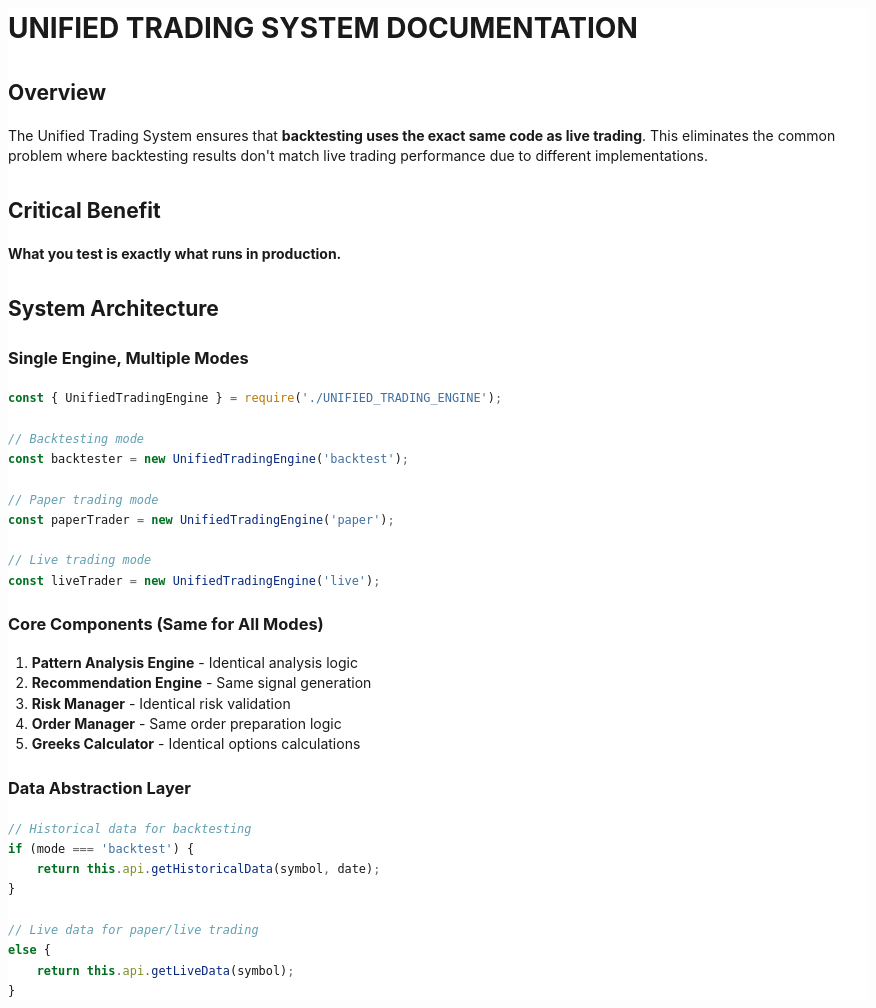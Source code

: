 # UNIFIED TRADING SYSTEM DOCUMENTATION

## Overview

The Unified Trading System ensures that **backtesting uses the exact same code as live trading**. This eliminates the common problem where backtesting results don't match live trading performance due to different implementations.

## Critical Benefit

**What you test is exactly what runs in production.**

## System Architecture

### Single Engine, Multiple Modes

```javascript
const { UnifiedTradingEngine } = require('./UNIFIED_TRADING_ENGINE');

// Backtesting mode
const backtester = new UnifiedTradingEngine('backtest');

// Paper trading mode  
const paperTrader = new UnifiedTradingEngine('paper');

// Live trading mode
const liveTrader = new UnifiedTradingEngine('live');
```

### Core Components (Same for All Modes)

1. **Pattern Analysis Engine** - Identical analysis logic
2. **Recommendation Engine** - Same signal generation
3. **Risk Manager** - Identical risk validation
4. **Order Manager** - Same order preparation logic
5. **Greeks Calculator** - Identical options calculations

### Data Abstraction Layer

```javascript
// Historical data for backtesting
if (mode === 'backtest') {
    return this.api.getHistoricalData(symbol, date);
}

// Live data for paper/live trading
else {
    return this.api.getLiveData(symbol);
}
```
